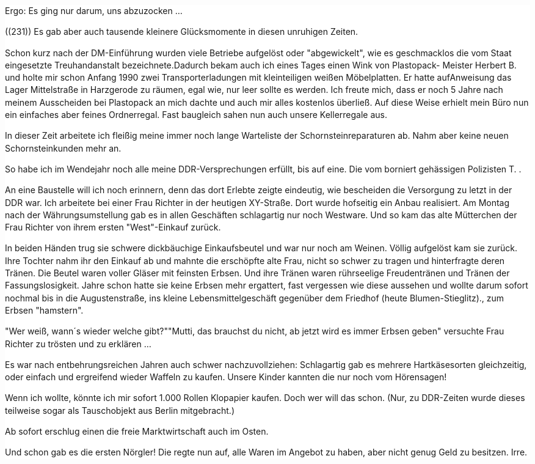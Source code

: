 Ergo: Es ging nur darum, uns abzuzocken …

((231)) Es gab aber auch tausende kleinere Glücksmomente in diesen unruhigen
Zeiten.

Schon kurz nach der DM-Einführung wurden viele Betriebe aufgelöst oder
"abgewickelt", wie es geschmacklos die vom Staat eingesetzte Treuhandanstalt
bezeichnete.Dadurch bekam auch ich eines Tages einen Wink von Plastopack-
Meister Herbert B. und holte mir schon Anfang 1990 zwei Transporterladungen
mit kleinteiligen weißen Möbelplatten. Er hatte aufAnweisung das Lager
Mittelstraße in Harzgerode zu räumen, egal wie, nur leer sollte es werden. Ich
freute mich, dass er noch 5 Jahre nach meinem Ausscheiden bei Plastopack an
mich dachte und auch mir alles kostenlos überließ. Auf diese Weise erhielt
mein Büro nun ein einfaches aber feines Ordnerregal. Fast baugleich sahen nun
auch unsere Kellerregale aus.

In dieser Zeit arbeitete ich fleißig meine immer noch lange Warteliste der
Schornsteinreparaturen ab. Nahm aber keine neuen Schornsteinkunden mehr an.

So habe ich im Wendejahr noch alle meine DDR-Versprechungen erfüllt, bis auf
eine. Die vom borniert gehässigen Polizisten T. .

An eine Baustelle will ich noch erinnern, denn das dort Erlebte zeigte
eindeutig, wie bescheiden die Versorgung zu letzt in der DDR war. Ich
arbeitete bei einer Frau Richter in der heutigen XY-Straße. Dort wurde
hofseitig ein Anbau realisiert. Am Montag nach der Währungsumstellung gab es
in allen Geschäften schlagartig nur noch Westware. Und so kam das alte
Mütterchen der Frau Richter von ihrem ersten "West"-Einkauf zurück.

In beiden Händen trug sie schwere dickbäuchige Einkaufsbeutel und war nur noch
am Weinen. Völlig aufgelöst kam sie zurück. Ihre Tochter nahm ihr den Einkauf
ab und mahnte die erschöpfte alte Frau, nicht so schwer zu tragen und
hinterfragte deren Tränen. Die Beutel waren voller Gläser mit feinsten Erbsen.
Und ihre Tränen waren rührseelige Freudentränen und Tränen der
Fassungslosigkeit. Jahre schon hatte sie keine Erbsen mehr ergattert, fast
vergessen wie diese aussehen und wollte darum sofort nochmal bis in die
Augustenstraße, ins kleine Lebensmittelgeschäft gegenüber dem Friedhof (heute
Blumen-Stieglitz)., zum Erbsen "hamstern".

"Wer weiß, wann´s wieder welche gibt?""Mutti, das brauchst du nicht, ab jetzt
wird es immer Erbsen geben" versuchte Frau Richter zu trösten und zu erklären
…

Es war nach entbehrungsreichen Jahren auch schwer nachzuvollziehen:
Schlagartig gab es mehrere Hartkäsesorten gleichzeitig, oder einfach und
ergreifend wieder Waffeln zu kaufen. Unsere Kinder kannten die nur noch vom
Hörensagen!

Wenn ich wollte, könnte ich mir sofort 1.000 Rollen Klopapier kaufen. Doch wer
will das schon. (Nur, zu DDR-Zeiten wurde dieses teilweise sogar als
Tauschobjekt aus Berlin mitgebracht.)

Ab sofort erschlug einen die freie Marktwirtschaft auch im Osten.

Und schon gab es die ersten Nörgler! Die regte nun auf, alle Waren im Angebot
zu haben, aber nicht genug Geld zu besitzen. Irre.
